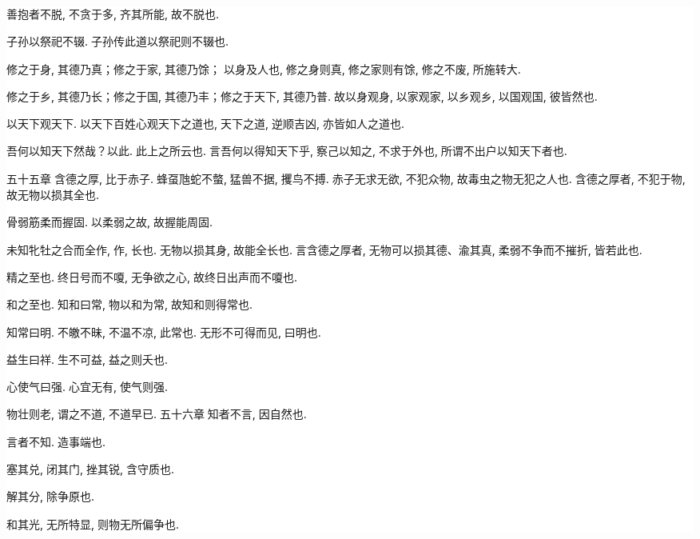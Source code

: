 善抱者不脱,
不贪于多, 齐其所能, 故不脱也.

子孙以祭祀不辍.
子孙传此道以祭祀则不辍也.

修之于身, 其德乃真；修之于家, 其德乃馀；
以身及人也, 修之身则真, 修之家则有馀, 修之不废, 所施转大.

修之于乡, 其德乃长；修之于国, 其德乃丰；修之于天下, 其德乃普. 故以身观身, 以家观家, 以乡观乡, 以国观国,
彼皆然也.

以天下观天下.
以天下百姓心观天下之道也, 天下之道, 逆顺吉凶, 亦皆如人之道也.

吾何以知天下然哉？以此.
此上之所云也. 言吾何以得知天下乎, 察己以知之, 不求于外也, 所谓不出户以知天下者也.

五十五章
含德之厚, 比于赤子. 蜂虿虺蛇不螫, 猛兽不据, 攫鸟不搏.
赤子无求无欲, 不犯众物, 故毒虫之物无犯之人也. 含德之厚者, 不犯于物, 故无物以损其全也.

骨弱筋柔而握固.
以柔弱之故, 故握能周固.

未知牝牡之合而全作,
作, 长也. 无物以损其身, 故能全长也. 言含德之厚者, 无物可以损其德、渝其真, 柔弱不争而不摧折, 皆若此也.

精之至也. 终日号而不嗄,
无争欲之心, 故终日出声而不嗄也.

和之至也. 知和曰常,
物以和为常, 故知和则得常也.

知常曰明.
不皦不昧, 不温不凉, 此常也. 无形不可得而见, 曰明也.

益生曰祥.
生不可益, 益之则夭也.

心使气曰强.
心宜无有, 使气则强.

物壮则老, 谓之不道, 不道早已.
五十六章
知者不言,
因自然也.

言者不知.
造事端也.

塞其兑, 闭其门, 挫其锐,
含守质也.

解其分,
除争原也.

和其光,
无所特显, 则物无所偏争也.
